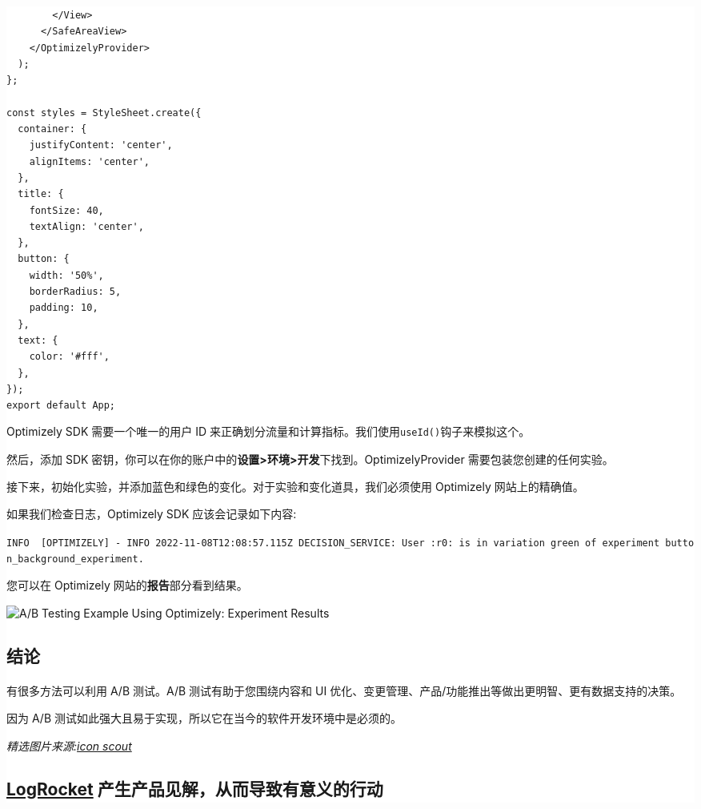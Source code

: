 ```
        </View>
      </SafeAreaView>
    </OptimizelyProvider>
  );
};

const styles = StyleSheet.create({
  container: {
    justifyContent: 'center',
    alignItems: 'center',
  },
  title: {
    fontSize: 40,
    textAlign: 'center',
  },
  button: {
    width: '50%',
    borderRadius: 5,
    padding: 10,
  },
  text: {
    color: '#fff',
  },
});
export default App;

```

Optimizely SDK 需要一个唯一的用户 ID 来正确划分流量和计算指标。我们使用`useId()`钩子来模拟这个。

然后，添加 SDK 密钥，你可以在你的账户中的**设置>环境>开发**下找到。OptimizelyProvider 需要包装您创建的任何实验。

接下来，初始化实验，并添加蓝色和绿色的变化。对于实验和变化道具，我们必须使用 Optimizely 网站上的精确值。

如果我们检查日志，Optimizely SDK 应该会记录如下内容:

```
INFO  [OPTIMIZELY] - INFO 2022-11-08T12:08:57.115Z DECISION_SERVICE: User :r0: is in variation green of experiment button_background_experiment.

```

您可以在 Optimizely 网站的**报告**部分看到结果。

![A/B Testing Example Using Optimizely: Experiment Results](img/038832e5a250c2032709168a209aca76.png)

## 结论

有很多方法可以利用 A/B 测试。A/B 测试有助于您围绕内容和 UI 优化、变更管理、产品/功能推出等做出更明智、更有数据支持的决策。

因为 A/B 测试如此强大且易于实现，所以它在当今的软件开发环境中是必须的。

*精选图片来源:[icon scout](https://iconscout.com/icon/fuel-sample-1842014)*

## [LogRocket](https://lp.logrocket.com/blg/pm-signup) 产生产品见解，从而导致有意义的行动
